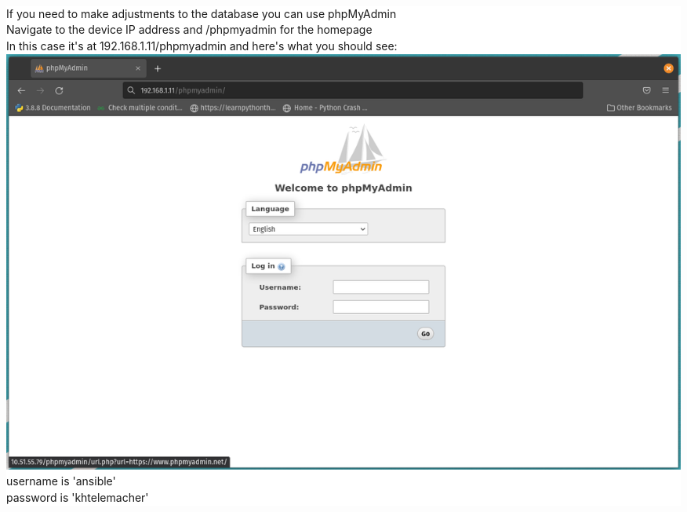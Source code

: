 If you need to make adjustments to the database you can use phpMyAdmin  
Navigate to the device IP address and /phpmyadmin for the homepage  
In this case it's at 192.168.1.11/phpmyadmin and here's what you should see:
![phpmyadmin_login_page](files/phpmyadmin.png)
username is 'ansible'  
password is 'khtelemacher'


